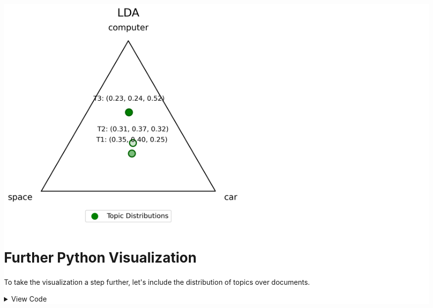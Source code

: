 <img src="https://raw.githubusercontent.com/pw398/pw398.github.io/main/_posts/images/lda_model.png" style="height: 450px; width:auto;">



# Further Python Visualization

To take the visualization a step further, let's include the distribution of topics over documents.

<details markdown="1"><summary>View Code</summary></details> 

